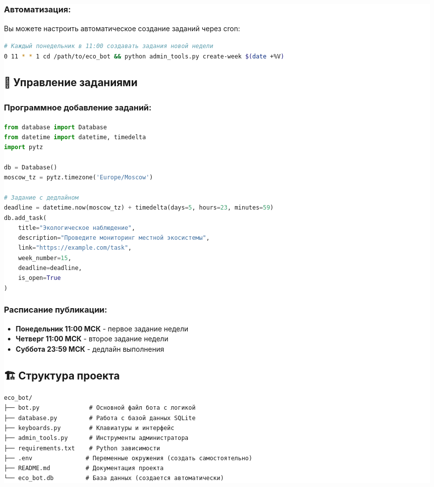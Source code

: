 ```bash
```

### Автоматизация:
Вы можете настроить автоматическое создание заданий через cron:
```bash
# Каждый понедельник в 11:00 создавать задания новой недели
0 11 * * 1 cd /path/to/eco_bot && python admin_tools.py create-week $(date +%V)
```

## 📝 Управление заданиями

### Программное добавление заданий:
```python
from database import Database
from datetime import datetime, timedelta
import pytz

db = Database()
moscow_tz = pytz.timezone('Europe/Moscow')

# Задание с дедлайном
deadline = datetime.now(moscow_tz) + timedelta(days=5, hours=23, minutes=59)
db.add_task(
    title="Экологическое наблюдение",
    description="Проведите мониторинг местной экосистемы",
    link="https://example.com/task",
    week_number=15,
    deadline=deadline,
    is_open=True
)
```

### Расписание публикации:
- **Понедельник 11:00 МСК** - первое задание недели
- **Четверг 11:00 МСК** - второе задание недели  
- **Суббота 23:59 МСК** - дедлайн выполнения

## 🏗️ Структура проекта

```
eco_bot/
├── bot.py              # Основной файл бота с логикой
├── database.py         # Работа с базой данных SQLite
├── keyboards.py        # Клавиатуры и интерфейс
├── admin_tools.py      # Инструменты администратора
├── requirements.txt    # Python зависимости
├── .env               # Переменные окружения (создать самостоятельно)
├── README.md          # Документация проекта
└── eco_bot.db         # База данных (создается автоматически)
```
